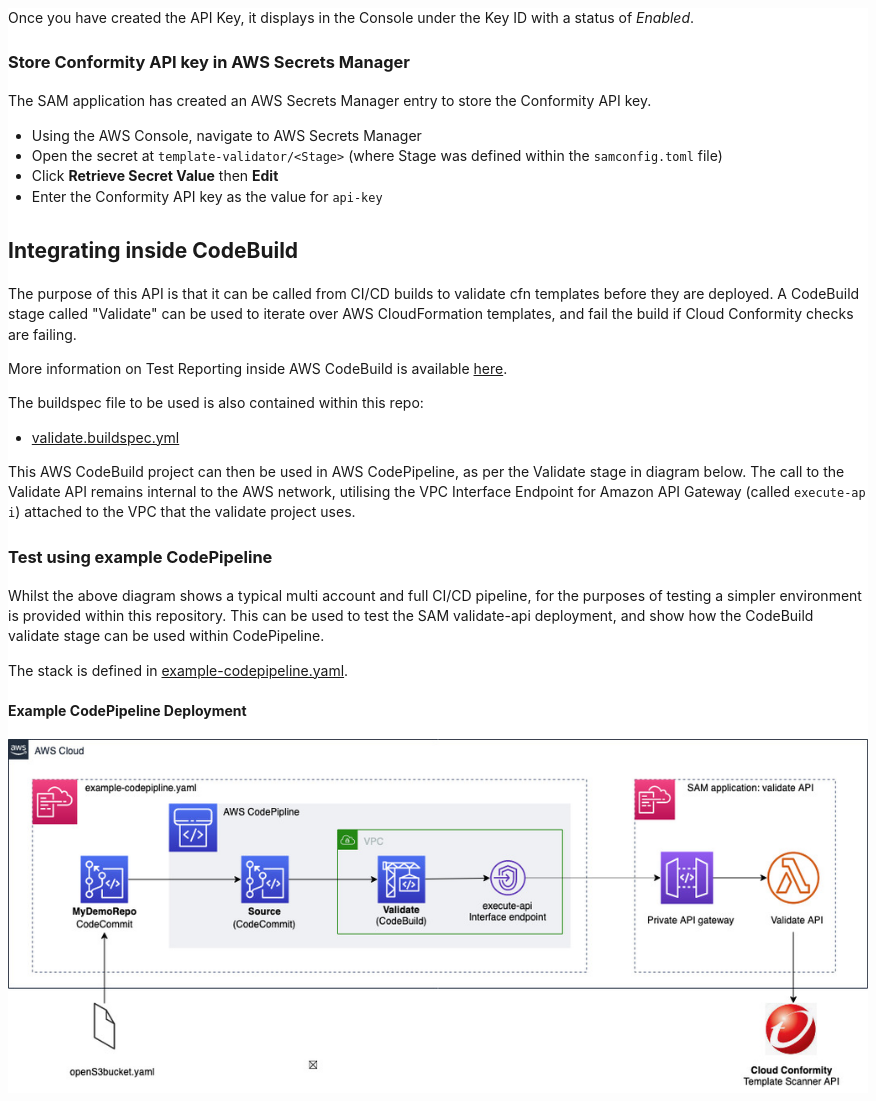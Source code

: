 Once you have created the API Key, it displays in the Console under the Key ID with a status of *Enabled*.

### Store Conformity API key in AWS Secrets Manager

The SAM application has created an AWS Secrets Manager entry to store the Conformity API key.
- Using the AWS Console, navigate to AWS Secrets Manager
- Open the secret at `template-validator/<Stage>` (where Stage was defined within the `samconfig.toml` file)
- Click **Retrieve Secret Value** then **Edit**
- Enter the Conformity API key as the value for `api-key`

## Integrating inside CodeBuild

The purpose of this API is that it can be called from CI/CD builds to validate cfn templates before they are deployed. A CodeBuild stage called "Validate" can be used to iterate over AWS CloudFormation templates, and fail the build if Cloud Conformity checks are failing.

More information on Test Reporting inside AWS CodeBuild is available [here](https://docs.aws.amazon.com/codebuild/latest/userguide/test-reporting.html).

The buildspec file to be used is also contained within this repo:
- [validate.buildspec.yml](./validate.buildspec.yml)

This AWS CodeBuild project can then be used in AWS CodePipeline, as per the Validate stage in diagram below. The call to the Validate API remains internal to the AWS network, utilising the VPC Interface Endpoint for Amazon API Gateway (called `execute-api`) attached to the VPC that the validate project uses.



### Test using example CodePipeline

Whilst the above diagram shows a typical multi account and full CI/CD pipeline, for the purposes of testing a simpler environment is provided within this repository. This can be used to test the SAM validate-api deployment, and show how the CodeBuild validate stage can be used within CodePipeline. 

The stack is defined in [example-codepipeline.yaml](./example-codepipeline.yaml).

#### Example CodePipeline Deployment

![Example CodePipeline Architecture](./docs/ExampleCodePipelineArch.jpg)
